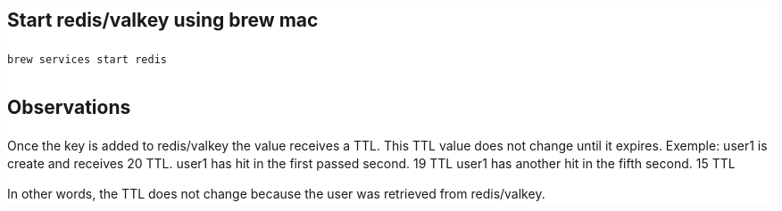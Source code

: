 
## Start redis/valkey using brew mac 

```shell
brew services start redis
```

## Observations

Once the key is added to redis/valkey the value receives a TTL. This TTL value does not change until it expires.
Exemple:
user1 is create and receives 20 TTL.
user1 has hit in the first passed second.  19 TTL
user1 has another hit in the fifth second. 15 TTL

In other words, the TTL does not change because the user was retrieved from redis/valkey.

##

